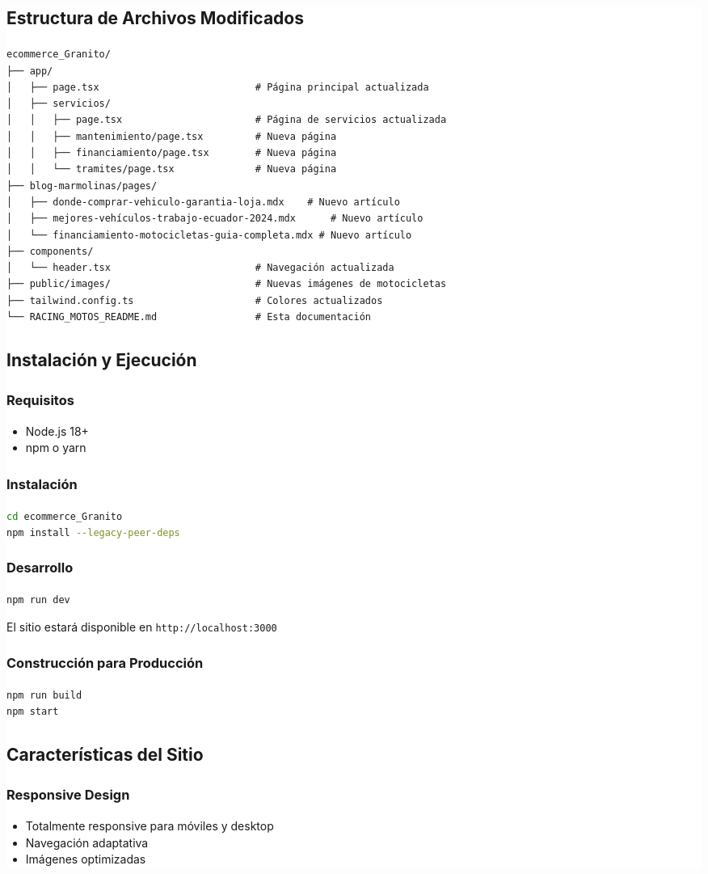 ## Estructura de Archivos Modificados

```
ecommerce_Granito/
├── app/
│   ├── page.tsx                           # Página principal actualizada
│   ├── servicios/
│   │   ├── page.tsx                       # Página de servicios actualizada
│   │   ├── mantenimiento/page.tsx         # Nueva página
│   │   ├── financiamiento/page.tsx        # Nueva página
│   │   └── tramites/page.tsx              # Nueva página
├── blog-marmolinas/pages/
│   ├── donde-comprar-vehiculo-garantia-loja.mdx    # Nuevo artículo
│   ├── mejores-vehículos-trabajo-ecuador-2024.mdx      # Nuevo artículo
│   └── financiamiento-motocicletas-guia-completa.mdx # Nuevo artículo
├── components/
│   └── header.tsx                         # Navegación actualizada
├── public/images/                         # Nuevas imágenes de motocicletas
├── tailwind.config.ts                     # Colores actualizados
└── RACING_MOTOS_README.md                 # Esta documentación
```

## Instalación y Ejecución

### Requisitos
- Node.js 18+ 
- npm o yarn

### Instalación
```bash
cd ecommerce_Granito
npm install --legacy-peer-deps
```

### Desarrollo
```bash
npm run dev
```

El sitio estará disponible en `http://localhost:3000`

### Construcción para Producción
```bash
npm run build
npm start
```

## Características del Sitio

### Responsive Design
- Totalmente responsive para móviles y desktop
- Navegación adaptativa
- Imágenes optimizadas
